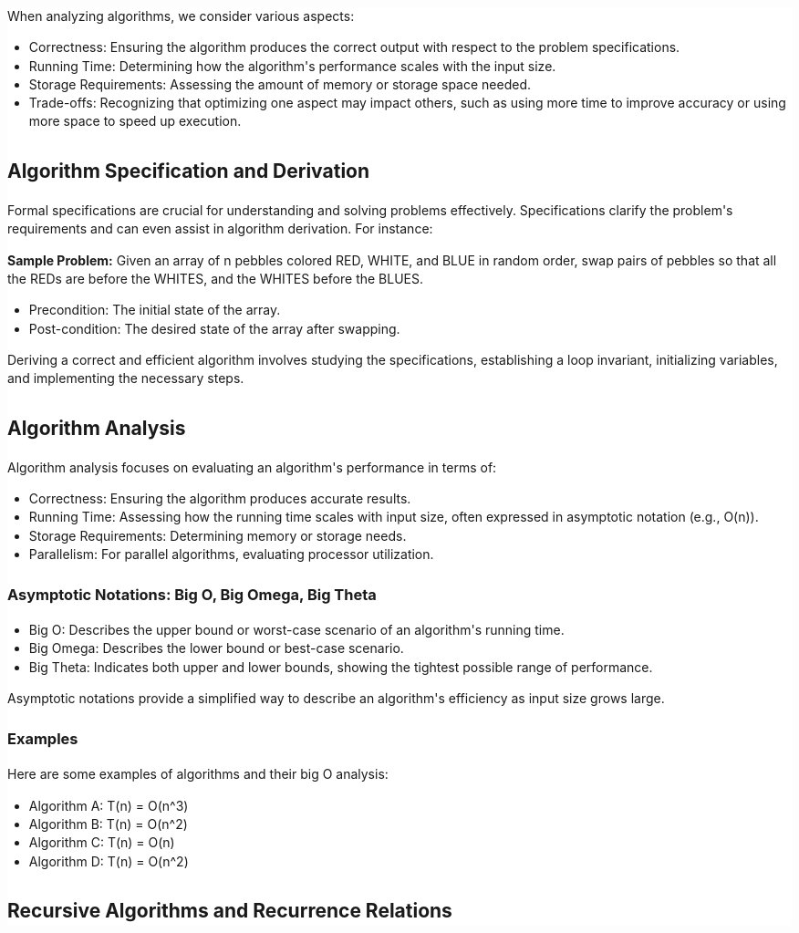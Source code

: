 When analyzing algorithms, we consider various aspects:

- Correctness: Ensuring the algorithm produces the correct output with respect to the problem specifications.
- Running Time: Determining how the algorithm's performance scales with the input size.
- Storage Requirements: Assessing the amount of memory or storage space needed.
- Trade-offs: Recognizing that optimizing one aspect may impact others, such as using more time to improve accuracy or using more space to speed up execution.

## Algorithm Specification and Derivation

Formal specifications are crucial for understanding and solving problems effectively. Specifications clarify the problem's requirements and can even assist in algorithm derivation. For instance:

**Sample Problem:** Given an array of n pebbles colored RED, WHITE, and BLUE in random order, swap pairs of pebbles so that all the REDs are before the WHITES, and the WHITES before the BLUES.

- Precondition: The initial state of the array.
- Post-condition: The desired state of the array after swapping.

Deriving a correct and efficient algorithm involves studying the specifications, establishing a loop invariant, initializing variables, and implementing the necessary steps.

## Algorithm Analysis

Algorithm analysis focuses on evaluating an algorithm's performance in terms of:

- Correctness: Ensuring the algorithm produces accurate results.
- Running Time: Assessing how the running time scales with input size, often expressed in asymptotic notation (e.g., O(n)).
- Storage Requirements: Determining memory or storage needs.
- Parallelism: For parallel algorithms, evaluating processor utilization.

### Asymptotic Notations: Big O, Big Omega, Big Theta

- Big O: Describes the upper bound or worst-case scenario of an algorithm's running time.
- Big Omega: Describes the lower bound or best-case scenario.
- Big Theta: Indicates both upper and lower bounds, showing the tightest possible range of performance.

Asymptotic notations provide a simplified way to describe an algorithm's efficiency as input size grows large.

### Examples

Here are some examples of algorithms and their big O analysis:

- Algorithm A: T(n) = O(n^3)
- Algorithm B: T(n) = O(n^2)
- Algorithm C: T(n) = O(n)
- Algorithm D: T(n) = O(n^2)

## Recursive Algorithms and Recurrence Relations
